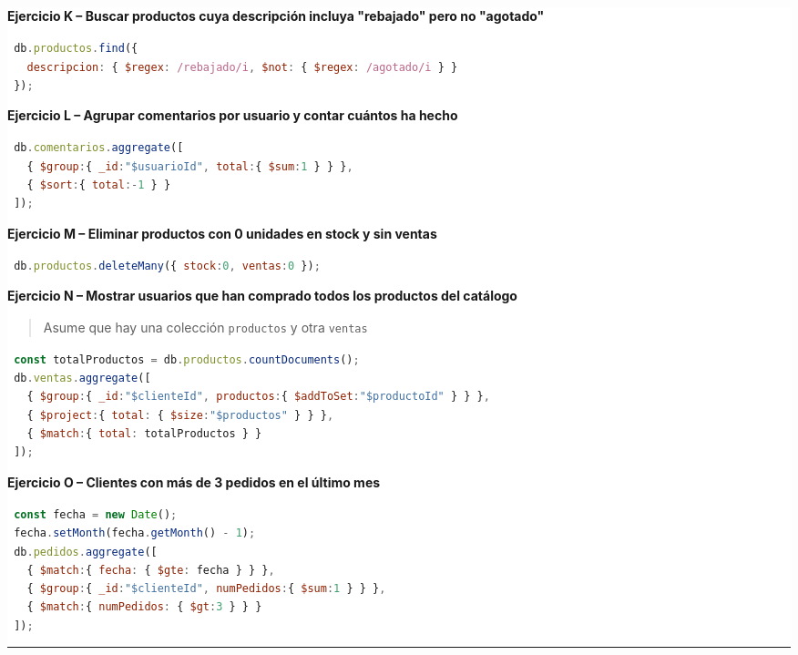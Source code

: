 **Ejercicio K – Buscar productos cuya descripción incluya "rebajado" pero no "agotado"**

```javascript
 db.productos.find({
   descripcion: { $regex: /rebajado/i, $not: { $regex: /agotado/i } }
 });
```

**Ejercicio L – Agrupar comentarios por usuario y contar cuántos ha hecho**

```javascript
 db.comentarios.aggregate([
   { $group:{ _id:"$usuarioId", total:{ $sum:1 } } },
   { $sort:{ total:-1 } }
 ]);
```

**Ejercicio M – Eliminar productos con 0 unidades en stock y sin ventas**

```javascript
 db.productos.deleteMany({ stock:0, ventas:0 });
```

**Ejercicio N – Mostrar usuarios que han comprado todos los productos del catálogo**

> Asume que hay una colección `productos` y otra `ventas`

```javascript
 const totalProductos = db.productos.countDocuments();
 db.ventas.aggregate([
   { $group:{ _id:"$clienteId", productos:{ $addToSet:"$productoId" } } },
   { $project:{ total: { $size:"$productos" } } },
   { $match:{ total: totalProductos } }
 ]);
```

**Ejercicio O – Clientes con más de 3 pedidos en el último mes**

```javascript
 const fecha = new Date();
 fecha.setMonth(fecha.getMonth() - 1);
 db.pedidos.aggregate([
   { $match:{ fecha: { $gte: fecha } } },
   { $group:{ _id:"$clienteId", numPedidos:{ $sum:1 } } },
   { $match:{ numPedidos: { $gt:3 } } }
 ]);
```

---
